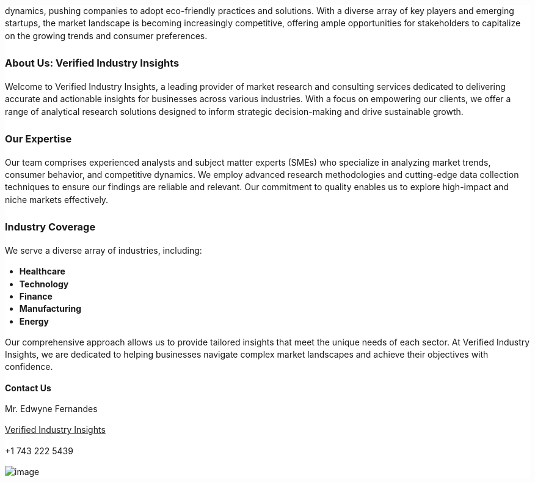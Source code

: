 dynamics, pushing companies to adopt eco-friendly practices and solutions. With a diverse array of key players and emerging startups, the market landscape is becoming increasingly competitive, offering ample opportunities for stakeholders to capitalize on the growing trends and consumer preferences.</p><h3>About Us: Verified Industry Insights</h3><p>Welcome to Verified Industry Insights, a leading provider of market research and consulting services dedicated to delivering accurate and actionable insights for businesses across various industries. With a focus on empowering our clients, we offer a range of analytical research solutions designed to inform strategic decision-making and drive sustainable growth.</p><h3>Our Expertise</h3><p>Our team comprises experienced analysts and subject matter experts (SMEs) who specialize in analyzing market trends, consumer behavior, and competitive dynamics. We employ advanced research methodologies and cutting-edge data collection techniques to ensure our findings are reliable and relevant. Our commitment to quality enables us to explore high-impact and niche markets effectively.</p><h3>Industry Coverage</h3><p>We serve a diverse array of industries, including:</p><ul><li><strong>Healthcare</strong></li><li><strong>Technology</strong></li><li><strong>Finance</strong></li><li><strong>Manufacturing</strong></li><li><strong>Energy</strong></li></ul><p>Our comprehensive approach allows us to provide tailored insights that meet the unique needs of each sector. At Verified Industry Insights, we are dedicated to helping businesses navigate complex market landscapes and achieve their objectives with confidence.</p><p><strong>Contact Us</strong></p><p>Mr. Edwyne Fernandes</p><p><a href="https://www.verifiedindustryinsights.com/">Verified Industry Insights</a></p><p>+1 743 222 5439</p>
![image](https://github.com/user-attachments/assets/5e19b52f-8be8-4bf8-ab6e-27e1a1cd93b4)
